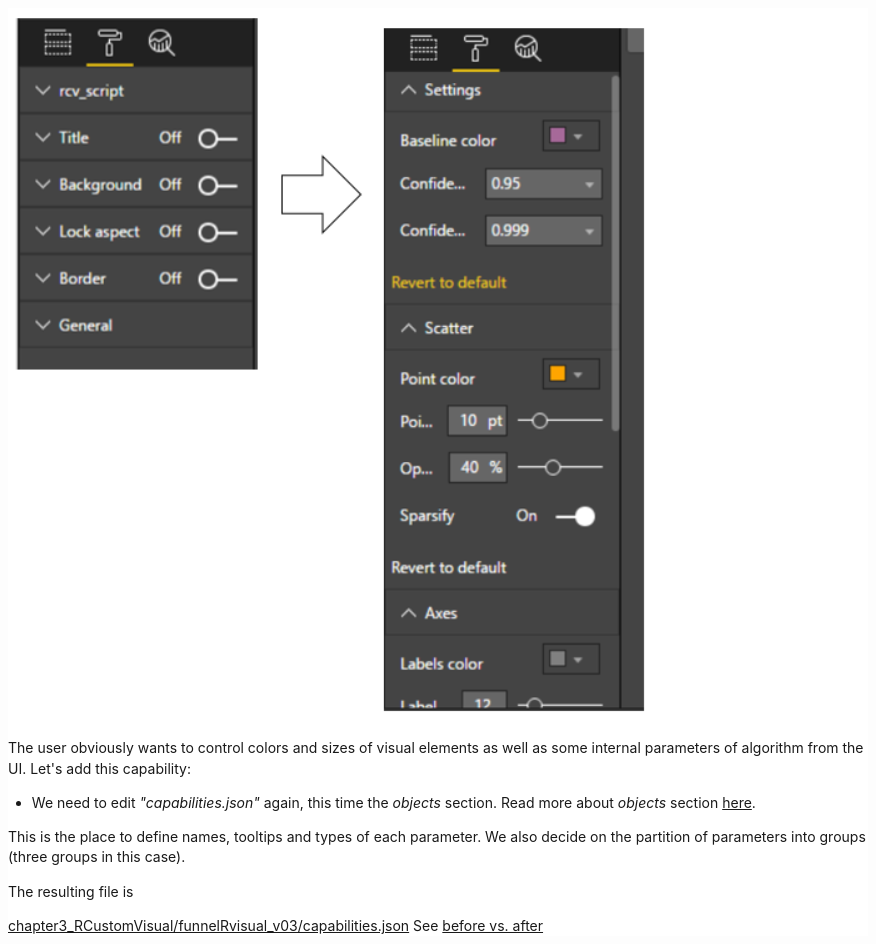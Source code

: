 ![CV02to03](./media/funnel-plot/Capture02TO03.PNG)


The user obviously wants to control colors and sizes of visual elements as well as some internal parameters of algorithm from the UI. 
Let's add this capability: 

* We need to edit _"capabilities.json"_ again, this time the _objects_ section. Read more about _objects_ section [here](/PowerBI-visuals/docs/concepts/objects-and-properties/). 

This is the place to define names, tooltips and types of each parameter. We also decide on the partition of parameters into groups (three groups in this case). 


The resulting  file is

[chapter3_RCustomVisual/funnelRvisual_v03/capabilities.json](https://github.com/Microsoft/PowerBI-visuals/tree/master/RVisualTutorial/TutorialFunnelPlot/chapter3_RCustomVisual/funnelRvisual_v03/capabilities.json)
See [before vs. after](https://github.com/Microsoft/PowerBI-visuals/tree/master/RVisualTutorial/TutorialFunnelPlot/chapter3_RCustomVisual/funnelRvisual_v03/capabilities_before_after.PNG)
